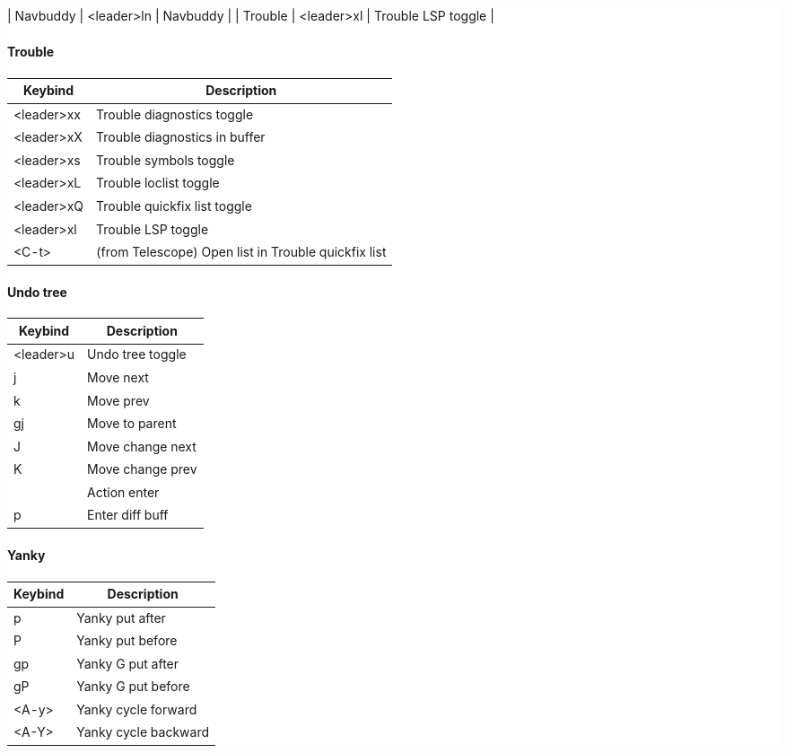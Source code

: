 | Navbuddy                       | \<leader\>ln  | Navbuddy                         |
| Trouble                        | \<leader\>xl  | Trouble LSP toggle               |

#### Trouble

| Keybind      | Description                                         |
| ------------ | --------------------------------------------------- |
| \<leader\>xx | Trouble diagnostics toggle                          |
| \<leader\>xX | Trouble diagnostics in buffer                       |
| \<leader\>xs | Trouble symbols toggle                              |
| \<leader\>xL | Trouble loclist toggle                              |
| \<leader\>xQ | Trouble quickfix list toggle                        |
| \<leader\>xl | Trouble LSP toggle                                  |
| \<C-t\>      | (from Telescope) Open list in Trouble quickfix list |

#### Undo tree

| Keybind     | Description      |
| ----------- | ---------------- |
| \<leader\>u | Undo tree toggle |
| j           | Move next        |
| k           | Move prev        |
| gj          | Move to parent   |
| J           | Move change next |
| K           | Move change prev |
| <cr>        | Action enter     |
| p           | Enter diff buff  |


#### Yanky

| Keybind | Description          |
| ------- | -------------------- |
| p       | Yanky put after      |
| P       | Yanky put before     |
| gp      | Yanky G put after    |
| gP      | Yanky G put before   |
| \<A-y\> | Yanky cycle forward  |
| \<A-Y\> | Yanky cycle backward |
